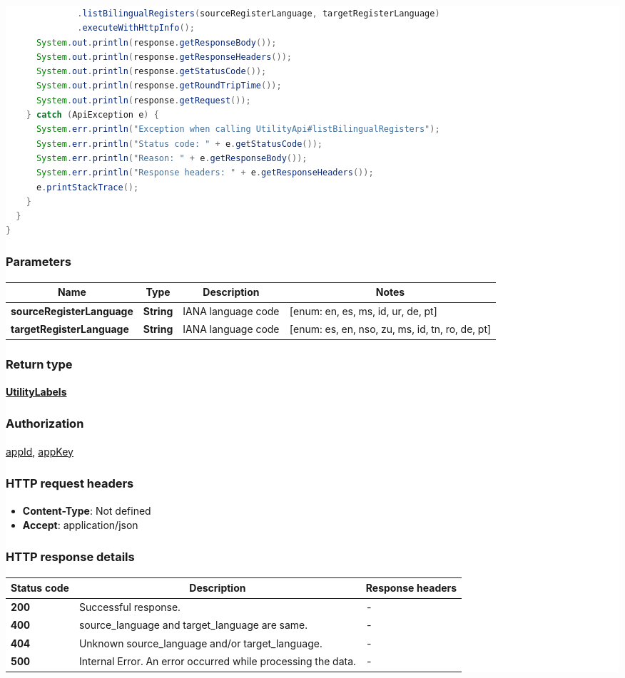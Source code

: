 ```java
              .listBilingualRegisters(sourceRegisterLanguage, targetRegisterLanguage)
              .executeWithHttpInfo();
      System.out.println(response.getResponseBody());
      System.out.println(response.getResponseHeaders());
      System.out.println(response.getStatusCode());
      System.out.println(response.getRoundTripTime());
      System.out.println(response.getRequest());
    } catch (ApiException e) {
      System.err.println("Exception when calling UtilityApi#listBilingualRegisters");
      System.err.println("Status code: " + e.getStatusCode());
      System.err.println("Reason: " + e.getResponseBody());
      System.err.println("Response headers: " + e.getResponseHeaders());
      e.printStackTrace();
    }
  }
}

```

### Parameters

| Name | Type | Description  | Notes |
|------------- | ------------- | ------------- | -------------|
| **sourceRegisterLanguage** | **String**| IANA language code | [enum: en, es, ms, id, ur, de, pt] |
| **targetRegisterLanguage** | **String**| IANA language code | [enum: es, en, nso, zu, ms, id, tn, ro, de, pt] |

### Return type

[**UtilityLabels**](UtilityLabels.md)

### Authorization

[appId](../README.md#appId), [appKey](../README.md#appKey)

### HTTP request headers

 - **Content-Type**: Not defined
 - **Accept**: application/json

### HTTP response details
| Status code | Description | Response headers |
|-------------|-------------|------------------|
| **200** | Successful response. |  -  |
| **400** | source_language and target_language are same. |  -  |
| **404** | Unknown source_language and/or target_language. |  -  |
| **500** | Internal Error. An error occurred while processing the data. |  -  |
